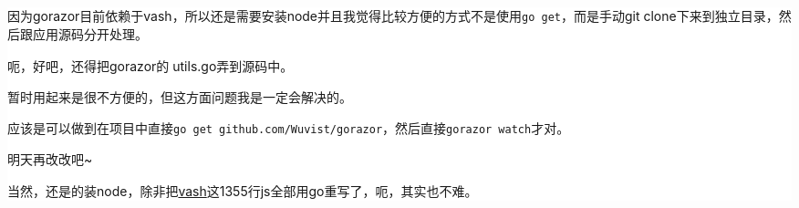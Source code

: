 因为gorazor目前依赖于vash，所以还是需要安装node并且我觉得比较方便的方式不是使用`go get`，而是手动git clone下来到独立目录，然后跟应用源码分开处理。

呃，好吧，还得把gorazor的 utils.go弄到源码中。

暂时用起来是很不方便的，但这方面问题我是一定会解决的。

应该是可以做到在项目中直接`go get github.com/Wuvist/gorazor`，然后直接`gorazor watch`才对。

明天再改改吧~

当然，还是的装node，除非把[vash](https://github.com/Wuvist/gorazor/blob/master/vash.js)这1355行js全部用go重写了，呃，其实也不难。
